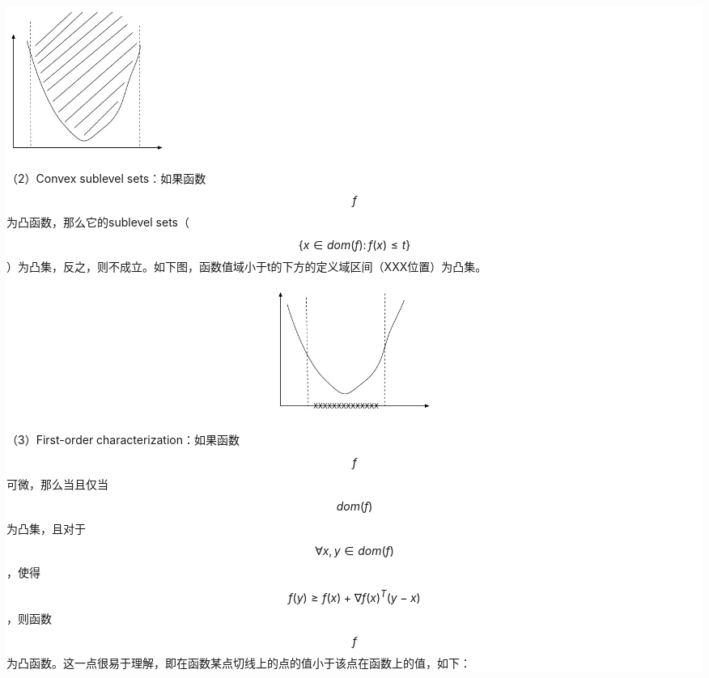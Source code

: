 <img src="/img/R/cmu10725/epigraph.jpg" width="200"/>
</div>

（2）Convex sublevel sets：如果函数$$f$$为凸函数，那么它的sublevel sets（$$\{x \in dom(f): \, f(x) \leq t\}$$）为凸集，反之，则不成立。如下图，函数值域小于t的下方的定义域区间（XXX位置）为凸集。

<div align="center">
<img src="/img/R/cmu10725/sublevel.jpg" width="200"/>
</div>

（3）First-order characterization：如果函数$$f$$可微，那么当且仅当$$dom(f)$$为凸集，且对于$$ \forall x,y \in dom(f)$$，使得$$f(y) \geq f(x)+\nabla f(x)^T(y-x)$$，则函数$$f$$为凸函数。这一点很易于理解，即在函数某点切线上的点的值小于该点在函数上的值，如下：

<div align="center">